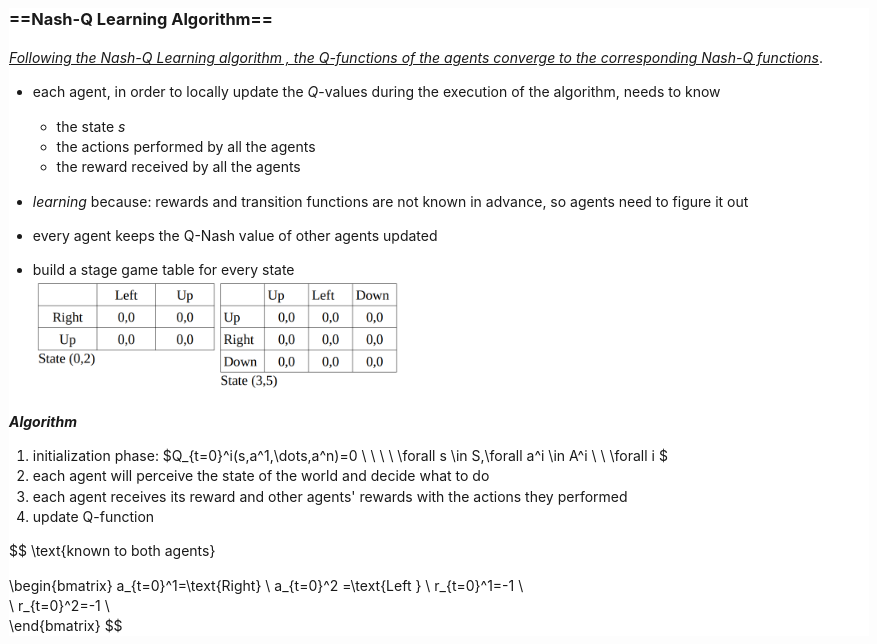 <div style="page-break-after:always"></div>

### ==Nash-Q Learning Algorithm==

*<u>Following the Nash-Q Learning algorithm , the Q-functions of the agents converge to the corresponding Nash-Q functions</u>*.

- each agent, in order to locally update the $Q$-values during the execution of the algorithm, needs to know
  - the state $s$
  - the actions performed by all the agents
  - the reward received by all the agents

- *learning* because: rewards and transition functions are not known in advance, so agents need to figure it out
- every agent keeps the Q-Nash value of other agents updated
- build a stage game table for every state   
  <img src="img/ql1.png" style="zoom:40%">

***Algorithm***

1. initialization phase: $Q_{t=0}^i(s,a^1,\dots,a^n)=0 \ \ \ \ \forall s \in S,\forall a^i \in A^i  \ \ \forall i $ 
2. each agent will perceive the state of the world and decide what to do
3. each agent receives its reward and other agents' rewards with the actions they performed
4. update Q-function

$$
\text{known to both agents}

\begin{bmatrix}
a_{t=0}^1=\text{Right}
\\
a_{t=0}^2 =\text{Left   }
\\
r_{t=0}^1=-1 \ \
\\
r_{t=0}^2=-1 \ \
\end{bmatrix}
$$
